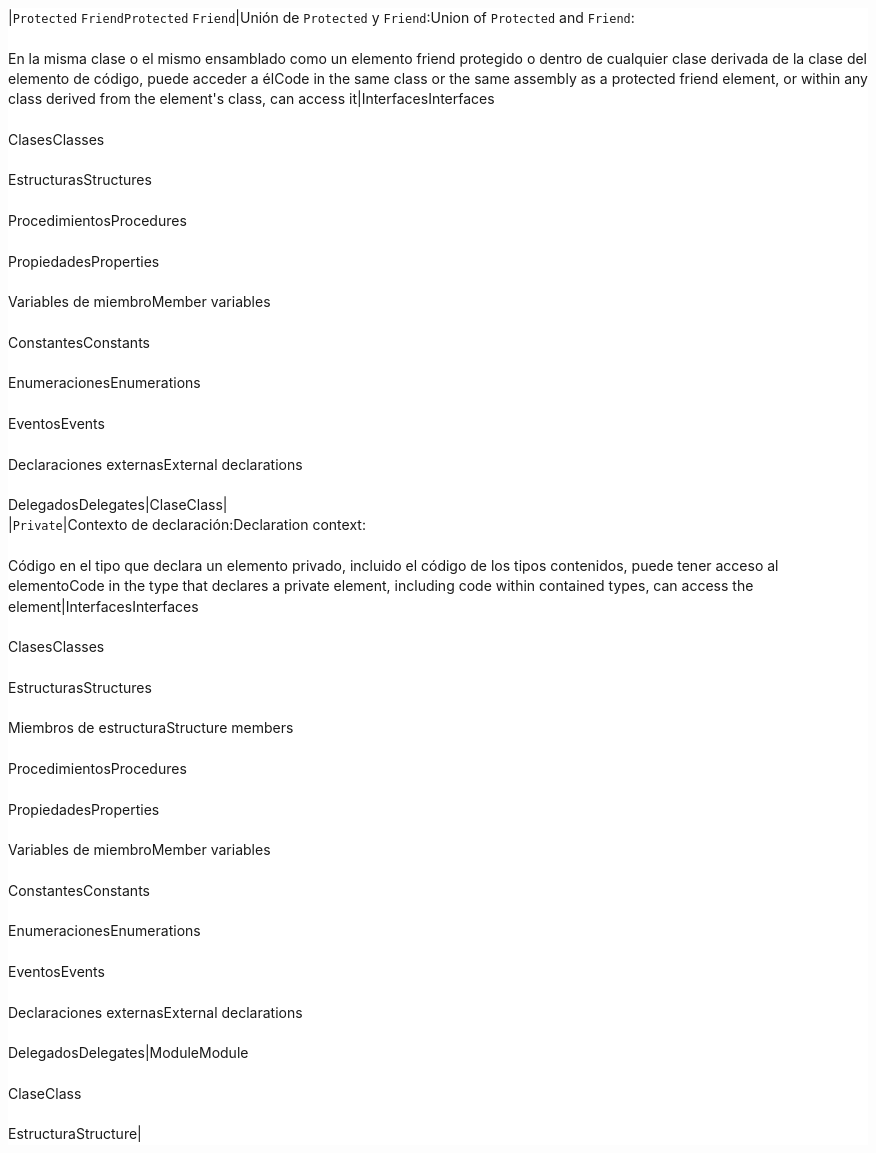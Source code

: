 |<span data-ttu-id="5e3c1-208">`Protected` `Friend`</span><span class="sxs-lookup"><span data-stu-id="5e3c1-208">`Protected` `Friend`</span></span>|<span data-ttu-id="5e3c1-209">Unión de `Protected` y `Friend`:</span><span class="sxs-lookup"><span data-stu-id="5e3c1-209">Union of `Protected` and `Friend`:</span></span><br /><br /> <span data-ttu-id="5e3c1-210">En la misma clase o el mismo ensamblado como un elemento friend protegido o dentro de cualquier clase derivada de la clase del elemento de código, puede acceder a él</span><span class="sxs-lookup"><span data-stu-id="5e3c1-210">Code in the same class or the same assembly as a protected friend element, or within any class derived from the element's class, can access it</span></span>|<span data-ttu-id="5e3c1-211">Interfaces</span><span class="sxs-lookup"><span data-stu-id="5e3c1-211">Interfaces</span></span><br /><br /> <span data-ttu-id="5e3c1-212">Clases</span><span class="sxs-lookup"><span data-stu-id="5e3c1-212">Classes</span></span><br /><br /> <span data-ttu-id="5e3c1-213">Estructuras</span><span class="sxs-lookup"><span data-stu-id="5e3c1-213">Structures</span></span><br /><br /> <span data-ttu-id="5e3c1-214">Procedimientos</span><span class="sxs-lookup"><span data-stu-id="5e3c1-214">Procedures</span></span><br /><br /> <span data-ttu-id="5e3c1-215">Propiedades</span><span class="sxs-lookup"><span data-stu-id="5e3c1-215">Properties</span></span><br /><br /> <span data-ttu-id="5e3c1-216">Variables de miembro</span><span class="sxs-lookup"><span data-stu-id="5e3c1-216">Member variables</span></span><br /><br /> <span data-ttu-id="5e3c1-217">Constantes</span><span class="sxs-lookup"><span data-stu-id="5e3c1-217">Constants</span></span><br /><br /> <span data-ttu-id="5e3c1-218">Enumeraciones</span><span class="sxs-lookup"><span data-stu-id="5e3c1-218">Enumerations</span></span><br /><br /> <span data-ttu-id="5e3c1-219">Eventos</span><span class="sxs-lookup"><span data-stu-id="5e3c1-219">Events</span></span><br /><br /> <span data-ttu-id="5e3c1-220">Declaraciones externas</span><span class="sxs-lookup"><span data-stu-id="5e3c1-220">External declarations</span></span><br /><br /> <span data-ttu-id="5e3c1-221">Delegados</span><span class="sxs-lookup"><span data-stu-id="5e3c1-221">Delegates</span></span>|<span data-ttu-id="5e3c1-222">Clase</span><span class="sxs-lookup"><span data-stu-id="5e3c1-222">Class</span></span>|  
|`Private`|<span data-ttu-id="5e3c1-223">Contexto de declaración:</span><span class="sxs-lookup"><span data-stu-id="5e3c1-223">Declaration context:</span></span><br /><br /> <span data-ttu-id="5e3c1-224">Código en el tipo que declara un elemento privado, incluido el código de los tipos contenidos, puede tener acceso al elemento</span><span class="sxs-lookup"><span data-stu-id="5e3c1-224">Code in the type that declares a private element, including code within contained types, can access the element</span></span>|<span data-ttu-id="5e3c1-225">Interfaces</span><span class="sxs-lookup"><span data-stu-id="5e3c1-225">Interfaces</span></span><br /><br /> <span data-ttu-id="5e3c1-226">Clases</span><span class="sxs-lookup"><span data-stu-id="5e3c1-226">Classes</span></span><br /><br /> <span data-ttu-id="5e3c1-227">Estructuras</span><span class="sxs-lookup"><span data-stu-id="5e3c1-227">Structures</span></span><br /><br /> <span data-ttu-id="5e3c1-228">Miembros de estructura</span><span class="sxs-lookup"><span data-stu-id="5e3c1-228">Structure members</span></span><br /><br /> <span data-ttu-id="5e3c1-229">Procedimientos</span><span class="sxs-lookup"><span data-stu-id="5e3c1-229">Procedures</span></span><br /><br /> <span data-ttu-id="5e3c1-230">Propiedades</span><span class="sxs-lookup"><span data-stu-id="5e3c1-230">Properties</span></span><br /><br /> <span data-ttu-id="5e3c1-231">Variables de miembro</span><span class="sxs-lookup"><span data-stu-id="5e3c1-231">Member variables</span></span><br /><br /> <span data-ttu-id="5e3c1-232">Constantes</span><span class="sxs-lookup"><span data-stu-id="5e3c1-232">Constants</span></span><br /><br /> <span data-ttu-id="5e3c1-233">Enumeraciones</span><span class="sxs-lookup"><span data-stu-id="5e3c1-233">Enumerations</span></span><br /><br /> <span data-ttu-id="5e3c1-234">Eventos</span><span class="sxs-lookup"><span data-stu-id="5e3c1-234">Events</span></span><br /><br /> <span data-ttu-id="5e3c1-235">Declaraciones externas</span><span class="sxs-lookup"><span data-stu-id="5e3c1-235">External declarations</span></span><br /><br /> <span data-ttu-id="5e3c1-236">Delegados</span><span class="sxs-lookup"><span data-stu-id="5e3c1-236">Delegates</span></span>|<span data-ttu-id="5e3c1-237">Module</span><span class="sxs-lookup"><span data-stu-id="5e3c1-237">Module</span></span><br /><br /> <span data-ttu-id="5e3c1-238">Clase</span><span class="sxs-lookup"><span data-stu-id="5e3c1-238">Class</span></span><br /><br /> <span data-ttu-id="5e3c1-239">Estructura</span><span class="sxs-lookup"><span data-stu-id="5e3c1-239">Structure</span></span>|